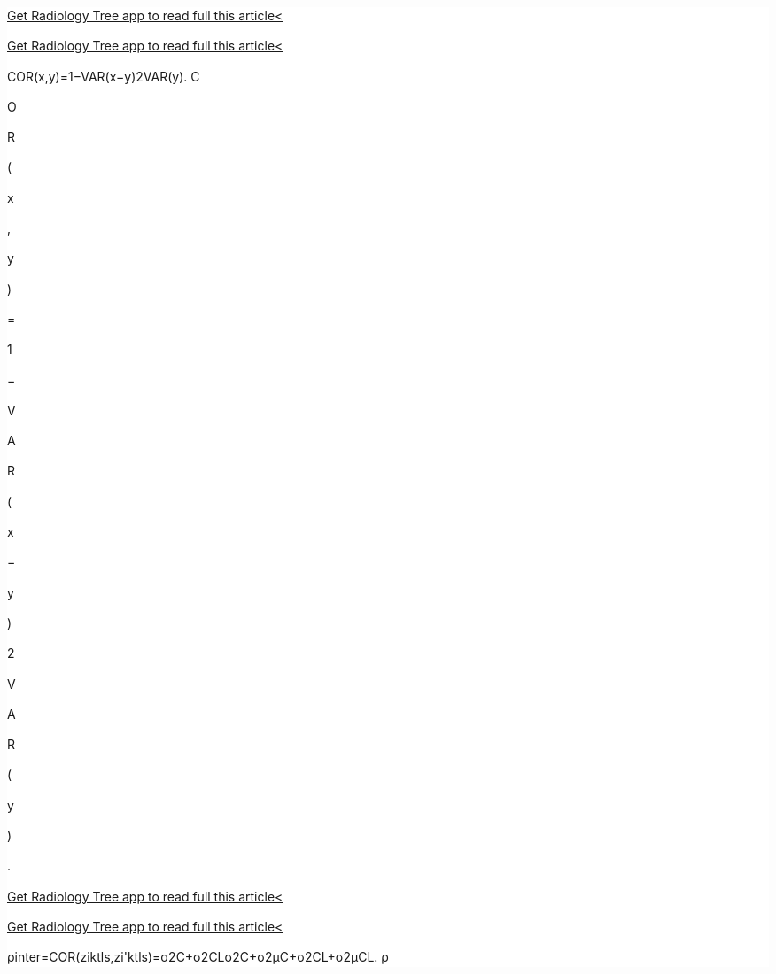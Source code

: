 
[Get Radiology Tree app to read full this article<](https://clinicalpub.com/app)

[Get Radiology Tree app to read full this article<](https://clinicalpub.com/app)

COR(x,y)=1−VAR(x−y)2VAR(y).
C

O

R

(

x

,

y

)

=

1

−

V

A

R

(

x

−

y

)

2

V

A

R

(

y

)

.


[Get Radiology Tree app to read full this article<](https://clinicalpub.com/app)

[Get Radiology Tree app to read full this article<](https://clinicalpub.com/app)

ρinter=COR(ziktls,zi'ktls)=σ2C+σ2CLσ2C+σ2μC+σ2CL+σ2μCL.
ρ
